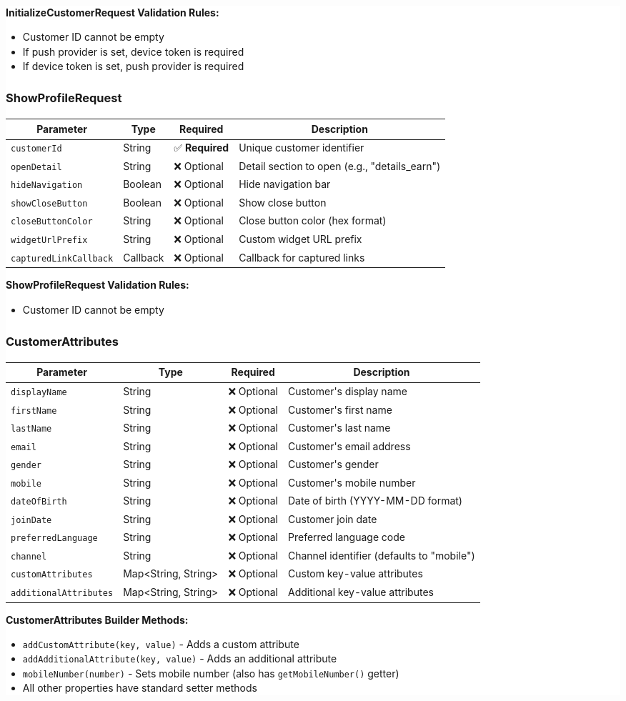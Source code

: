 **InitializeCustomerRequest Validation Rules:**
- Customer ID cannot be empty
- If push provider is set, device token is required
- If device token is set, push provider is required

### ShowProfileRequest

| Parameter | Type | Required | Description |
|-----------|------|----------|-------------|
| `customerId` | String | ✅ **Required** | Unique customer identifier |
| `openDetail` | String | ❌ Optional | Detail section to open (e.g., "details_earn") |
| `hideNavigation` | Boolean | ❌ Optional | Hide navigation bar |
| `showCloseButton` | Boolean | ❌ Optional | Show close button |
| `closeButtonColor` | String | ❌ Optional | Close button color (hex format) |
| `widgetUrlPrefix` | String | ❌ Optional | Custom widget URL prefix |
| `capturedLinkCallback` | Callback<String> | ❌ Optional | Callback for captured links |

**ShowProfileRequest Validation Rules:**
- Customer ID cannot be empty

### CustomerAttributes

| Parameter | Type | Required | Description |
|-----------|------|----------|-------------|
| `displayName` | String | ❌ Optional | Customer's display name |
| `firstName` | String | ❌ Optional | Customer's first name |
| `lastName` | String | ❌ Optional | Customer's last name |
| `email` | String | ❌ Optional | Customer's email address |
| `gender` | String | ❌ Optional | Customer's gender |
| `mobile` | String | ❌ Optional | Customer's mobile number |
| `dateOfBirth` | String | ❌ Optional | Date of birth (YYYY-MM-DD format) |
| `joinDate` | String | ❌ Optional | Customer join date |
| `preferredLanguage` | String | ❌ Optional | Preferred language code |
| `channel` | String | ❌ Optional | Channel identifier (defaults to "mobile") |
| `customAttributes` | Map<String, String> | ❌ Optional | Custom key-value attributes |
| `additionalAttributes` | Map<String, String> | ❌ Optional | Additional key-value attributes |

**CustomerAttributes Builder Methods:**
- `addCustomAttribute(key, value)` - Adds a custom attribute
- `addAdditionalAttribute(key, value)` - Adds an additional attribute
- `mobileNumber(number)` - Sets mobile number (also has `getMobileNumber()` getter)
- All other properties have standard setter methods
